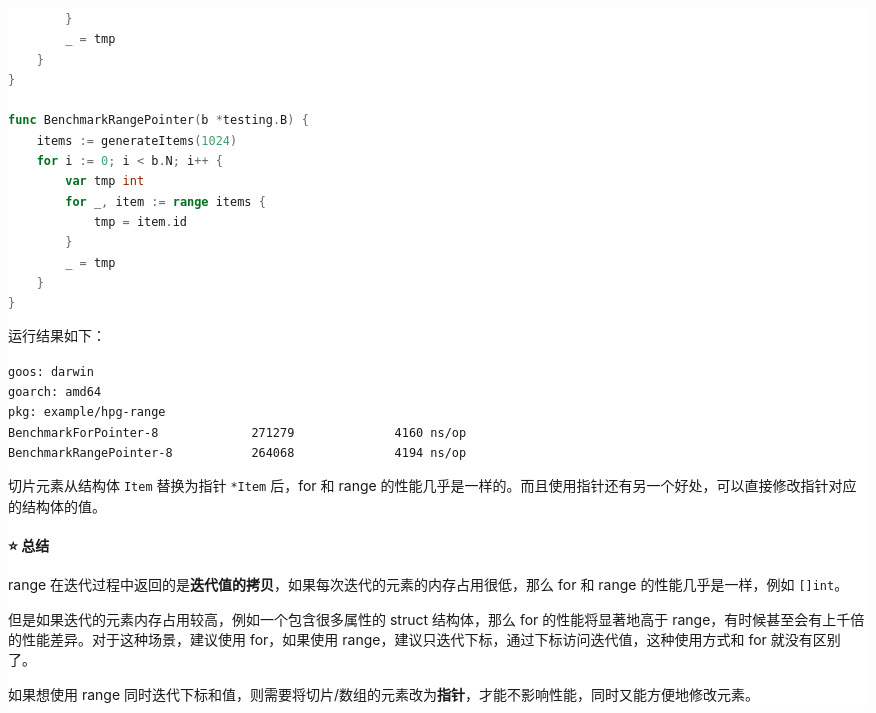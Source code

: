 ```go
		}
		_ = tmp
	}
}

func BenchmarkRangePointer(b *testing.B) {
	items := generateItems(1024)
	for i := 0; i < b.N; i++ {
		var tmp int
		for _, item := range items {
			tmp = item.id
		}
		_ = tmp
	}
}
```

运行结果如下：

```
goos: darwin
goarch: amd64
pkg: example/hpg-range
BenchmarkForPointer-8             271279              4160 ns/op
BenchmarkRangePointer-8           264068              4194 ns/op
```

切片元素从结构体 `Item` 替换为指针 `*Item` 后，for 和 range 的性能几乎是一样的。而且使用指针还有另一个好处，可以直接修改指针对应的结构体的值。

#### :star: 总结

range 在迭代过程中返回的是**迭代值的拷贝**，如果每次迭代的元素的内存占用很低，那么 for 和 range 的性能几乎是一样，例如 `[]int`。

但是如果迭代的元素内存占用较高，例如一个包含很多属性的 struct 结构体，那么 for 的性能将显著地高于 range，有时候甚至会有上千倍的性能差异。对于这种场景，建议使用 for，如果使用 range，建议只迭代下标，通过下标访问迭代值，这种使用方式和 for 就没有区别了。

如果想使用 range 同时迭代下标和值，则需要将切片/数组的元素改为**指针**，才能不影响性能，同时又能方便地修改元素。

